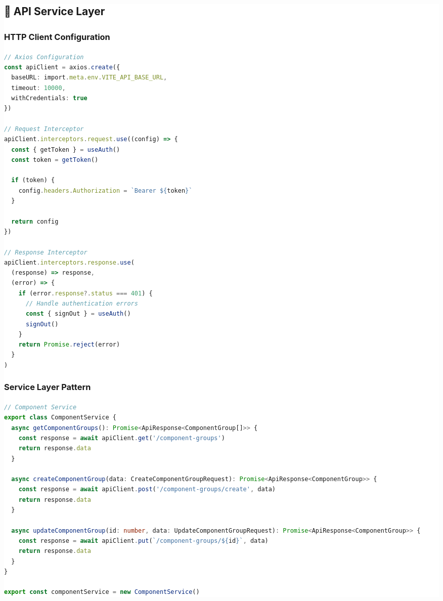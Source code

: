 ## 🎯 API Service Layer

### HTTP Client Configuration
```typescript
// Axios Configuration
const apiClient = axios.create({
  baseURL: import.meta.env.VITE_API_BASE_URL,
  timeout: 10000,
  withCredentials: true
})

// Request Interceptor
apiClient.interceptors.request.use((config) => {
  const { getToken } = useAuth()
  const token = getToken()
  
  if (token) {
    config.headers.Authorization = `Bearer ${token}`
  }
  
  return config
})

// Response Interceptor
apiClient.interceptors.response.use(
  (response) => response,
  (error) => {
    if (error.response?.status === 401) {
      // Handle authentication errors
      const { signOut } = useAuth()
      signOut()
    }
    return Promise.reject(error)
  }
)
```

### Service Layer Pattern
```typescript
// Component Service
export class ComponentService {
  async getComponentGroups(): Promise<ApiResponse<ComponentGroup[]>> {
    const response = await apiClient.get('/component-groups')
    return response.data
  }
  
  async createComponentGroup(data: CreateComponentGroupRequest): Promise<ApiResponse<ComponentGroup>> {
    const response = await apiClient.post('/component-groups/create', data)
    return response.data
  }
  
  async updateComponentGroup(id: number, data: UpdateComponentGroupRequest): Promise<ApiResponse<ComponentGroup>> {
    const response = await apiClient.put(`/component-groups/${id}`, data)
    return response.data
  }
}

export const componentService = new ComponentService()
```
